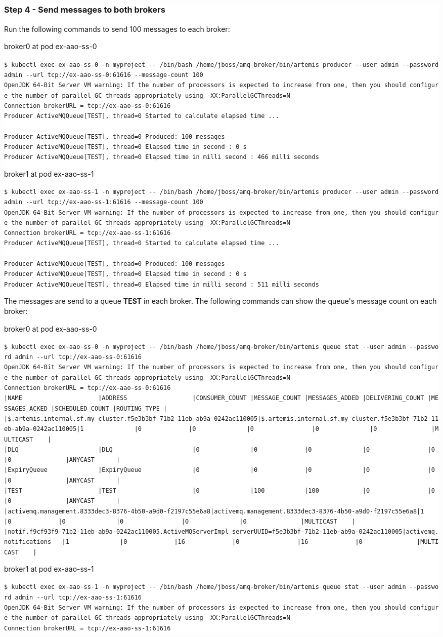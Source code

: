 ### Step 4 - Send messages to both brokers

Run the following commands to send 100 messages to each broker:

broker0 at pod ex-aao-ss-0
```shell script
$ kubectl exec ex-aao-ss-0 -n myproject -- /bin/bash /home/jboss/amq-broker/bin/artemis producer --user admin --password admin --url tcp://ex-aao-ss-0:61616 --message-count 100
OpenJDK 64-Bit Server VM warning: If the number of processors is expected to increase from one, then you should configure the number of parallel GC threads appropriately using -XX:ParallelGCThreads=N
Connection brokerURL = tcp://ex-aao-ss-0:61616
Producer ActiveMQQueue[TEST], thread=0 Started to calculate elapsed time ...

Producer ActiveMQQueue[TEST], thread=0 Produced: 100 messages
Producer ActiveMQQueue[TEST], thread=0 Elapsed time in second : 0 s
Producer ActiveMQQueue[TEST], thread=0 Elapsed time in milli second : 466 milli seconds
```
broker1 at pod ex-aao-ss-1
```shell script
$ kubectl exec ex-aao-ss-1 -n myproject -- /bin/bash /home/jboss/amq-broker/bin/artemis producer --user admin --password admin --url tcp://ex-aao-ss-1:61616 --message-count 100
OpenJDK 64-Bit Server VM warning: If the number of processors is expected to increase from one, then you should configure the number of parallel GC threads appropriately using -XX:ParallelGCThreads=N
Connection brokerURL = tcp://ex-aao-ss-1:61616
Producer ActiveMQQueue[TEST], thread=0 Started to calculate elapsed time ...

Producer ActiveMQQueue[TEST], thread=0 Produced: 100 messages
Producer ActiveMQQueue[TEST], thread=0 Elapsed time in second : 0 s
Producer ActiveMQQueue[TEST], thread=0 Elapsed time in milli second : 511 milli seconds
```

The messages are send to a queue **TEST** in each broker. The following commands can show the queue's message count on each broker:

broker0 at pod ex-aao-ss-0
```shell script
$ kubectl exec ex-aao-ss-0 -n myproject -- /bin/bash /home/jboss/amq-broker/bin/artemis queue stat --user admin --password admin --url tcp://ex-aao-ss-0:61616
OpenJDK 64-Bit Server VM warning: If the number of processors is expected to increase from one, then you should configure the number of parallel GC threads appropriately using -XX:ParallelGCThreads=N
Connection brokerURL = tcp://ex-aao-ss-0:61616
|NAME                     |ADDRESS                  |CONSUMER_COUNT |MESSAGE_COUNT |MESSAGES_ADDED |DELIVERING_COUNT |MESSAGES_ACKED |SCHEDULED_COUNT |ROUTING_TYPE |
|$.artemis.internal.sf.my-cluster.f5e3b3bf-71b2-11eb-ab9a-0242ac110005|$.artemis.internal.sf.my-cluster.f5e3b3bf-71b2-11eb-ab9a-0242ac110005|1              |0             |0              |0                |0              |0               |MULTICAST    |
|DLQ                      |DLQ                      |0              |0             |0              |0                |0              |0               |ANYCAST      |
|ExpiryQueue              |ExpiryQueue              |0              |0             |0              |0                |0              |0               |ANYCAST      |
|TEST                     |TEST                     |0              |100           |100            |0                |0              |0               |ANYCAST      |
|activemq.management.8333dec3-8376-4b50-a9d0-f2197c55e6a8|activemq.management.8333dec3-8376-4b50-a9d0-f2197c55e6a8|1              |0             |0              |0                |0              |0               |MULTICAST    |
|notif.f9cf93f9-71b2-11eb-ab9a-0242ac110005.ActiveMQServerImpl_serverUUID=f5e3b3bf-71b2-11eb-ab9a-0242ac110005|activemq.notifications   |1              |0             |16             |0                |16             |0               |MULTICAST    |
```
broker1 at pod ex-aao-ss-1
```shell script
$ kubectl exec ex-aao-ss-1 -n myproject -- /bin/bash /home/jboss/amq-broker/bin/artemis queue stat --user admin --password admin --url tcp://ex-aao-ss-1:61616
OpenJDK 64-Bit Server VM warning: If the number of processors is expected to increase from one, then you should configure the number of parallel GC threads appropriately using -XX:ParallelGCThreads=N
Connection brokerURL = tcp://ex-aao-ss-1:61616
```
